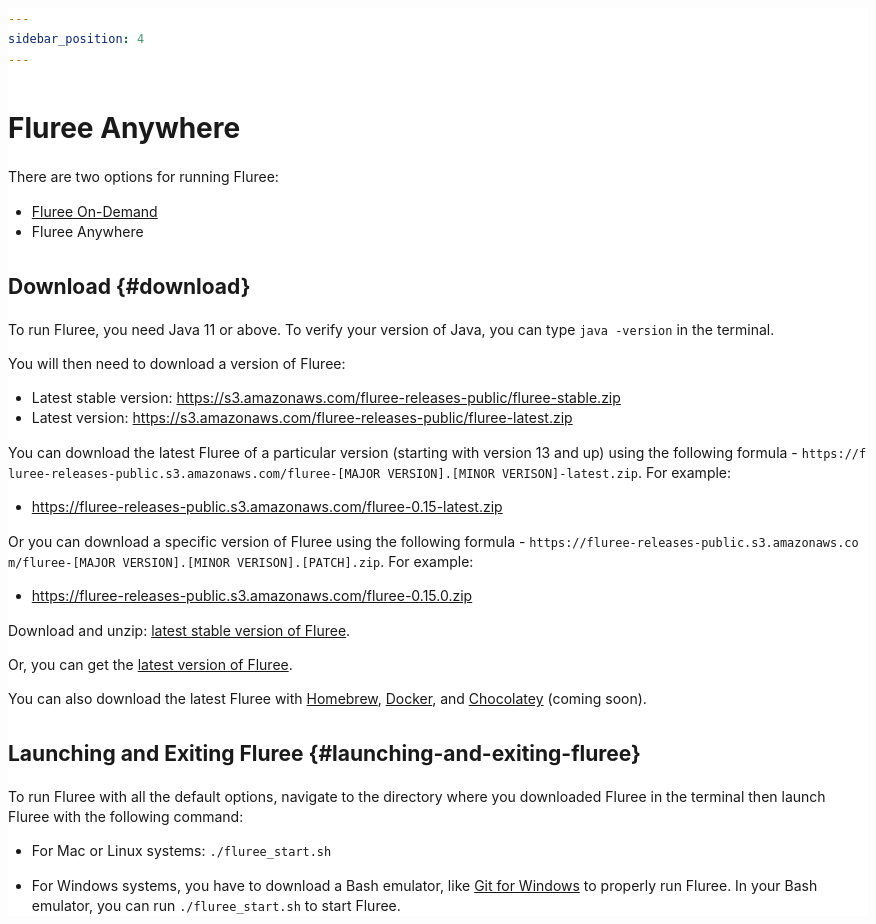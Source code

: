 ```yaml
---
sidebar_position: 4
---
```

# Fluree Anywhere

There are two options for running Fluree:

- [Fluree On-Demand](/docs/getting-started/fluree-on-demand)
- Fluree Anywhere

## Download {#download}

To run Fluree, you need Java 11 or above. To verify your version of Java, you can type `java -version` in the terminal.

You will then need to download a version of Fluree:

- Latest stable version: <https://s3.amazonaws.com/fluree-releases-public/fluree-stable.zip>
- Latest version: <https://s3.amazonaws.com/fluree-releases-public/fluree-latest.zip>

You can download the latest Fluree of a particular version (starting with version 13 and up) using the following formula - `https://fluree-releases-public.s3.amazonaws.com/fluree-[MAJOR VERSION].[MINOR VERISON]-latest.zip`. For example:

- <https://fluree-releases-public.s3.amazonaws.com/fluree-0.15-latest.zip>

Or you can download a specific version of Fluree using the following formula - `https://fluree-releases-public.s3.amazonaws.com/fluree-[MAJOR VERSION].[MINOR VERISON].[PATCH].zip`. For example:

- <https://fluree-releases-public.s3.amazonaws.com/fluree-0.15.0.zip>

Download and unzip: [latest stable version of Fluree](https://s3.amazonaws.com/fluree-releases-public/fluree-stable.zip).

Or, you can get the [latest version of Fluree](https://s3.amazonaws.com/fluree-releases-public/fluree-latest.zip).

You can also download the latest Fluree with [Homebrew](/tools/other/tools#fluree-through-homebrew), [Docker](/tools/other/tools#fluree-on-docker), and [Chocolatey](/tools/other/tools#fluree-with-chocolatey) (coming soon).

## Launching and Exiting Fluree {#launching-and-exiting-fluree}

To run Fluree with all the default options, navigate to the directory where you downloaded Fluree in the terminal then launch Fluree with the following command:

- For Mac or Linux systems: `./fluree_start.sh`

- For Windows systems, you have to download a Bash emulator, like <a href="https://gitforwindows.org/" target="_blank">Git for Windows</a> to properly run Fluree. In your Bash emulator, you can run `./fluree_start.sh` to start Fluree.
